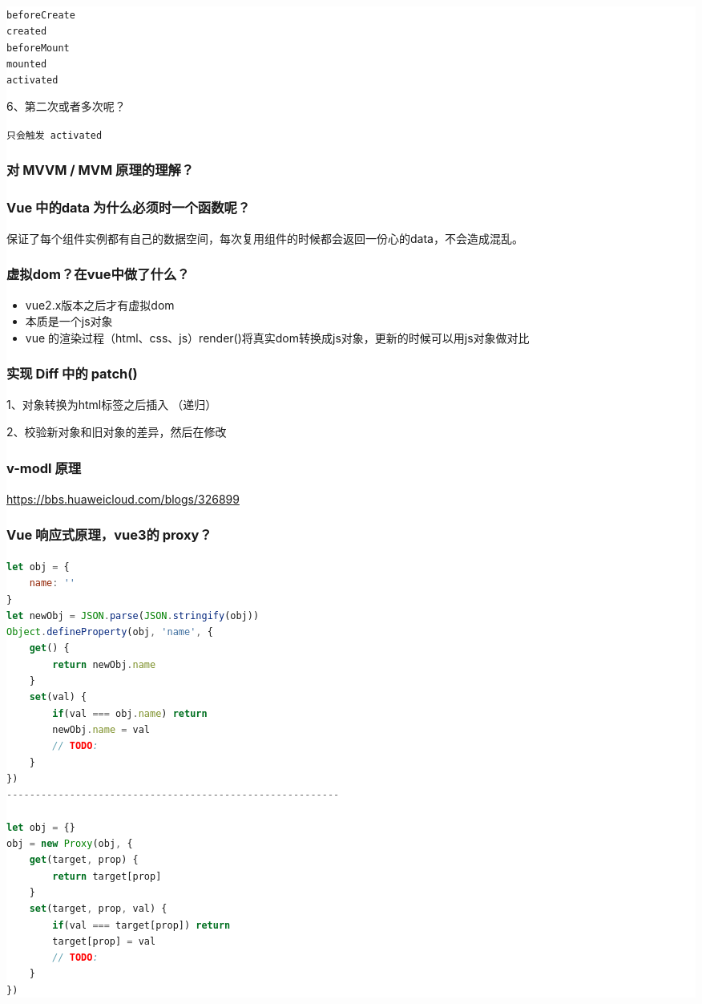 ```
beforeCreate
created
beforeMount
mounted
activated
```

6、第二次或者多次呢？

```
只会触发 activated
```

### 对 MVVM / MVM 原理的理解？

### Vue 中的data 为什么必须时一个函数呢？

保证了每个组件实例都有自己的数据空间，每次复用组件的时候都会返回一份心的data，不会造成混乱。

### 虚拟dom？在vue中做了什么？

- vue2.x版本之后才有虚拟dom
- 本质是一个js对象
- vue 的渲染过程（html、css、js）render()将真实dom转换成js对象，更新的时候可以用js对象做对比

### 实现 Diff 中的 patch()

1、对象转换为html标签之后插入 （递归）

2、校验新对象和旧对象的差异，然后在修改

### v-modl 原理

https://bbs.huaweicloud.com/blogs/326899

### Vue 响应式原理，vue3的 proxy？

```js
let obj = {
    name: ''
}
let newObj = JSON.parse(JSON.stringify(obj))
Object.defineProperty(obj, 'name', {
    get() {
        return newObj.name
    }
    set(val) {
        if(val === obj.name) return
        newObj.name = val
        // TODO: 
    }
})
----------------------------------------------------------

let obj = {}
obj = new Proxy(obj, {
    get(target, prop) {
        return target[prop]
    }
    set(target, prop, val) {
        if(val === target[prop]) return
        target[prop] = val
        // TODO: 
    }
})
```